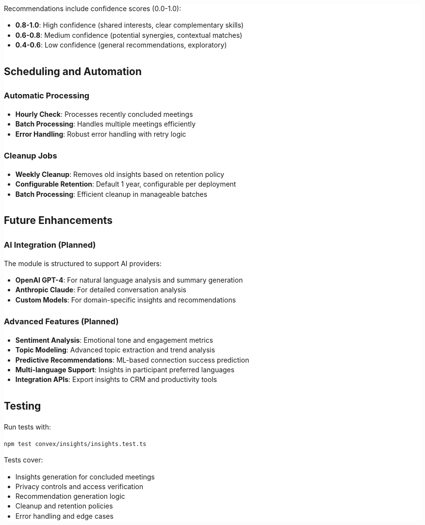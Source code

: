 Recommendations include confidence scores (0.0-1.0):

- **0.8-1.0**: High confidence (shared interests, clear complementary skills)
- **0.6-0.8**: Medium confidence (potential synergies, contextual matches)
- **0.4-0.6**: Low confidence (general recommendations, exploratory)

## Scheduling and Automation

### Automatic Processing

- **Hourly Check**: Processes recently concluded meetings
- **Batch Processing**: Handles multiple meetings efficiently
- **Error Handling**: Robust error handling with retry logic

### Cleanup Jobs

- **Weekly Cleanup**: Removes old insights based on retention policy
- **Configurable Retention**: Default 1 year, configurable per deployment
- **Batch Processing**: Efficient cleanup in manageable batches

## Future Enhancements

### AI Integration (Planned)

The module is structured to support AI providers:

- **OpenAI GPT-4**: For natural language analysis and summary generation
- **Anthropic Claude**: For detailed conversation analysis
- **Custom Models**: For domain-specific insights and recommendations

### Advanced Features (Planned)

- **Sentiment Analysis**: Emotional tone and engagement metrics
- **Topic Modeling**: Advanced topic extraction and trend analysis
- **Predictive Recommendations**: ML-based connection success prediction
- **Multi-language Support**: Insights in participant preferred languages
- **Integration APIs**: Export insights to CRM and productivity tools

## Testing

Run tests with:

```bash
npm test convex/insights/insights.test.ts
```

Tests cover:

- Insights generation for concluded meetings
- Privacy controls and access verification
- Recommendation generation logic
- Cleanup and retention policies
- Error handling and edge cases
